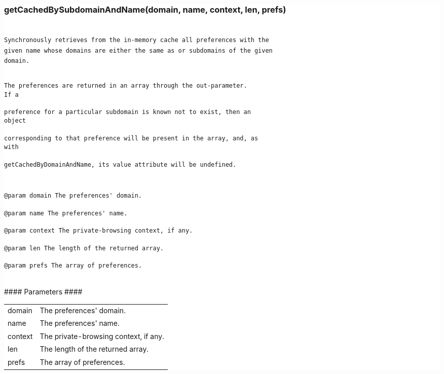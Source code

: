 </table>

### getCachedBySubdomainAndName(domain, name, context, len, prefs) ###
<code>  
Synchronously retrieves from the in-memory cache all preferences with the  
given name whose domains are either the same as or subdomains of the given  
domain.  
  
The preferences are returned in an array through the out-parameter.  If a  
preference for a particular subdomain is known not to exist, then an object  
corresponding to that preference will be present in the array, and, as with  
getCachedByDomainAndName, its value attribute will be undefined.  
  
@param domain   The preferences' domain.  
@param name     The preferences' name.  
@param context  The private-browsing context, if any.  
@param len      The length of the returned array.  
@param prefs    The array of preferences.  
  
</code>
#### Parameters ####

<table>

<tr>
<td>domain</td>
<td>The preferences' domain.  
</td>
</tr>

<tr>
<td>name</td>
<td>The preferences' name.  
</td>
</tr>

<tr>
<td>context</td>
<td>The private-browsing context, if any.  
</td>
</tr>

<tr>
<td>len</td>
<td>The length of the returned array.  
</td>
</tr>

<tr>
<td>prefs</td>
<td>The array of preferences.  
</td>
</tr>
